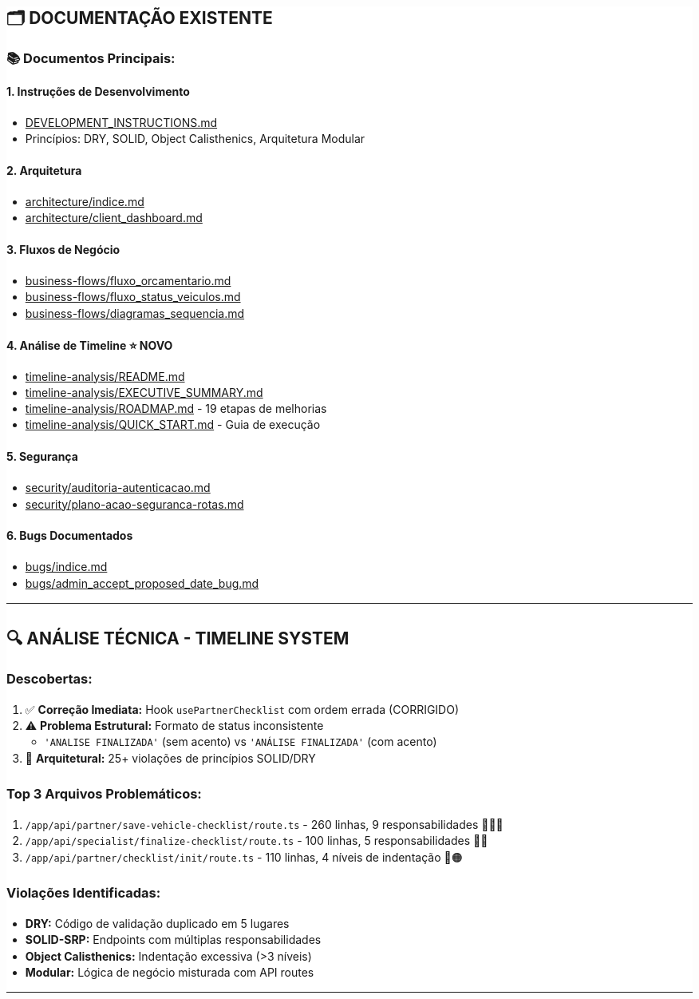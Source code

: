 
## 🗂️ **DOCUMENTAÇÃO EXISTENTE**

### **📚 Documentos Principais:**

#### **1. Instruções de Desenvolvimento**
- [DEVELOPMENT_INSTRUCTIONS.md](../DEVELOPMENT_INSTRUCTIONS.md)
- Princípios: DRY, SOLID, Object Calisthenics, Arquitetura Modular

#### **2. Arquitetura**
- [architecture/indice.md](../architecture/indice.md)
- [architecture/client_dashboard.md](./architecture/client_dashboard.md)

#### **3. Fluxos de Negócio**
- [business-flows/fluxo_orcamentario.md](../business-flows/fluxo_orcamentario.md)
- [business-flows/fluxo_status_veiculos.md](../business-flows/fluxo_status_veiculos.md)
- [business-flows/diagramas_sequencia.md](../business-flows/diagramas_sequencia.md)

#### **4. Análise de Timeline** ⭐ NOVO
- [timeline-analysis/README.md](../timeline-analysis/README.md)
- [timeline-analysis/EXECUTIVE_SUMMARY.md](../timeline-analysis/EXECUTIVE_SUMMARY.md)
- [timeline-analysis/ROADMAP.md](../timeline-analysis/ROADMAP.md) - 19 etapas de melhorias
- [timeline-analysis/QUICK_START.md](../timeline-analysis/QUICK_START.md) - Guia de execução

#### **5. Segurança**
- [security/auditoria-autenticacao.md](../security/auditoria-autenticacao.md)
- [security/plano-acao-seguranca-rotas.md](../security/plano-acao-seguranca-rotas.md)

#### **6. Bugs Documentados**
- [bugs/indice.md](../bugs/indice.md)
- [bugs/admin_accept_proposed_date_bug.md](../bugs/admin_accept_proposed_date_bug.md)

---

## 🔍 **ANÁLISE TÉCNICA - TIMELINE SYSTEM**

### **Descobertas:**
1. ✅ **Correção Imediata:** Hook `usePartnerChecklist` com ordem errada (CORRIGIDO)
2. ⚠️ **Problema Estrutural:** Formato de status inconsistente
   - `'ANALISE FINALIZADA'` (sem acento) vs `'ANÁLISE FINALIZADA'` (com acento)
3. 🚨 **Arquitetural:** 25+ violações de princípios SOLID/DRY

### **Top 3 Arquivos Problemáticos:**
1. `/app/api/partner/save-vehicle-checklist/route.ts` - 260 linhas, 9 responsabilidades 🔴🔴🔴
2. `/app/api/specialist/finalize-checklist/route.ts` - 100 linhas, 5 responsabilidades 🔴🔴
3. `/app/api/partner/checklist/init/route.ts` - 110 linhas, 4 níveis de indentação 🔴🟠

### **Violações Identificadas:**
- **DRY:** Código de validação duplicado em 5 lugares
- **SOLID-SRP:** Endpoints com múltiplas responsabilidades
- **Object Calisthenics:** Indentação excessiva (>3 níveis)
- **Modular:** Lógica de negócio misturada com API routes

---